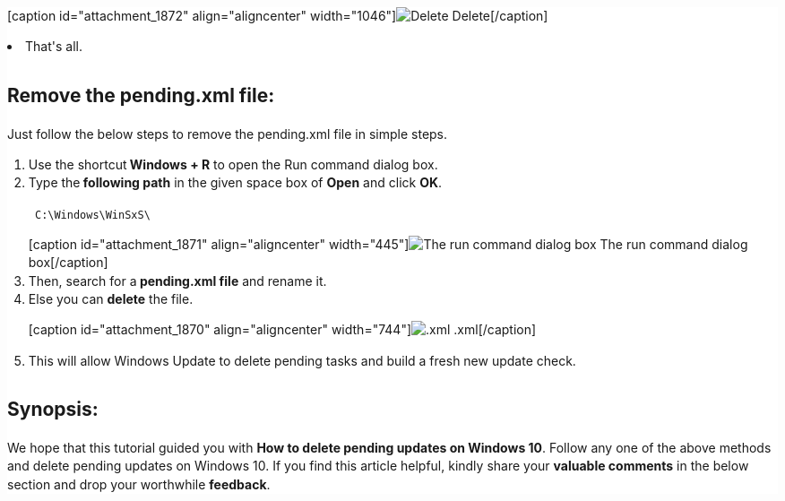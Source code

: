 [caption id="attachment_1872" align="aligncenter" width="1046"]<img class="size-full wp-image-1872" src="https://windowscrazy.com/wp-content/uploads/2020/06/explorer_LjxWx8onnt.png" alt="Delete" width="1046" height="822" /> Delete[/caption]</li>
 	<li>That's all.</li>
</ol>
<h2 id="3">Remove the pending.xml file:</h2>
Just follow the below steps to remove the pending.xml file in simple steps.
<ol>
 	<li>Use the shortcut<strong> Windows + R</strong> to open the Run command dialog box.</li>
 	<li>Type the<strong> following path</strong> in the given space box of <strong>Open</strong> and click <strong>OK</strong>.
<pre><code> C:\Windows\WinSxS\</code></pre>
[caption id="attachment_1871" align="aligncenter" width="445"]<img class="size-full wp-image-1871" src="https://windowscrazy.com/wp-content/uploads/2020/06/explorer_6h3BZp1IwF.png" alt="The run command dialog box " width="445" height="264" /> The run command dialog box[/caption]</li>
 	<li>Then, search for a<strong> pending.xml file</strong> and rename it.</li>
 	<li>Else you can <strong>delete</strong> the file.

[caption id="attachment_1870" align="aligncenter" width="744"]<img class="size-full wp-image-1870" src="https://windowscrazy.com/wp-content/uploads/2020/06/chrome_0hAyGIo1gl.png" alt=".xml" width="744" height="83" /> .xml[/caption]</li>
 	<li>This will allow Windows Update to delete pending tasks and build a fresh new update check.</li>
</ol>
<h2 id="4">Synopsis:</h2>
We hope that this tutorial guided you with <strong>How to delete pending updates on Windows 10</strong>. Follow any one of the above methods and delete pending updates on Windows 10. If you find this article helpful, kindly share your <strong>valuable comments</strong> in the below section and drop your worthwhile <strong>feedback</strong>.